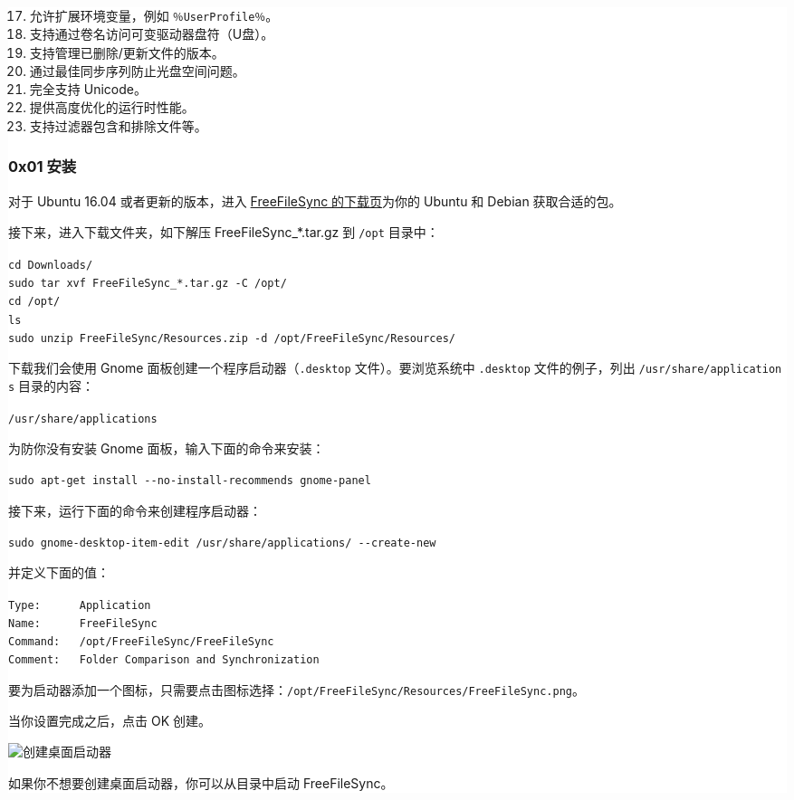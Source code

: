 17. 允许扩展环境变量，例如 `％UserProfile％`。
18. 支持通过卷名访问可变驱动器盘符（U盘）。
19. 支持管理已删除/更新文件的版本。
20. 通过最佳同步序列防止光盘空间问题。
21. 完全支持 Unicode。
22. 提供高度优化的运行时性能。
23. 支持过滤器包含和排除文件等。

### 0x01 安装

对于 Ubuntu 16.04 或者更新的版本，进入 [FreeFileSync 的下载页](http://www.freefilesync.org/download.php)为你的 Ubuntu 和 Debian 获取合适的包。

接下来，进入下载文件夹，如下解压 FreeFileSync_*.tar.gz 到 `/opt` 目录中：

```shell
cd Downloads/
sudo tar xvf FreeFileSync_*.tar.gz -C /opt/
cd /opt/
ls
sudo unzip FreeFileSync/Resources.zip -d /opt/FreeFileSync/Resources/
```

下载我们会使用 Gnome 面板创建一个程序启动器（`.desktop` 文件）。要浏览系统中 `.desktop` 文件的例子，列出 `/usr/share/applications` 目录的内容：

```shell
/usr/share/applications
```

为防你没有安装 Gnome 面板，输入下面的命令来安装：

```shell
sudo apt-get install --no-install-recommends gnome-panel
```

接下来，运行下面的命令来创建程序启动器：

```shell
sudo gnome-desktop-item-edit /usr/share/applications/ --create-new
```

并定义下面的值：

```
Type:      Application 
Name:      FreeFileSync
Command:   /opt/FreeFileSync/FreeFileSync       
Comment:   Folder Comparison and Synchronization
```

要为启动器添加一个图标，只需要点击图标选择：`/opt/FreeFileSync/Resources/FreeFileSync.png`。

当你设置完成之后，点击 OK 创建。

![创建桌面启动器](https://dn-linuxcn.qbox.me/data/attachment/album/201706/08/060254dox95899b88ibpx4.png)

如果你不想要创建桌面启动器，你可以从目录中启动 FreeFileSync。

